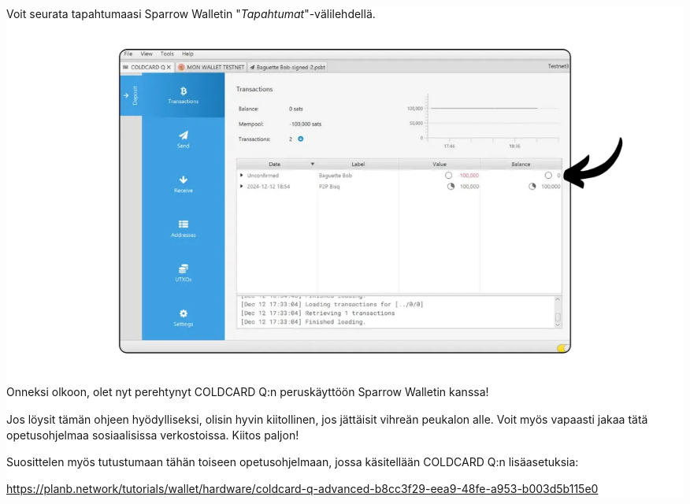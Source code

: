 Voit seurata tapahtumaasi Sparrow Walletin "*Tapahtumat*"-välilehdellä.

![CCQ](assets/fr/084.webp)

Onneksi olkoon, olet nyt perehtynyt COLDCARD Q:n peruskäyttöön Sparrow Walletin kanssa!

Jos löysit tämän ohjeen hyödylliseksi, olisin hyvin kiitollinen, jos jättäisit vihreän peukalon alle. Voit myös vapaasti jakaa tätä opetusohjelmaa sosiaalisissa verkostoissa. Kiitos paljon!

Suosittelen myös tutustumaan tähän toiseen opetusohjelmaan, jossa käsitellään COLDCARD Q:n lisäasetuksia:

https://planb.network/tutorials/wallet/hardware/coldcard-q-advanced-b8cc3f29-eea9-48fe-a953-b003d5b115e0